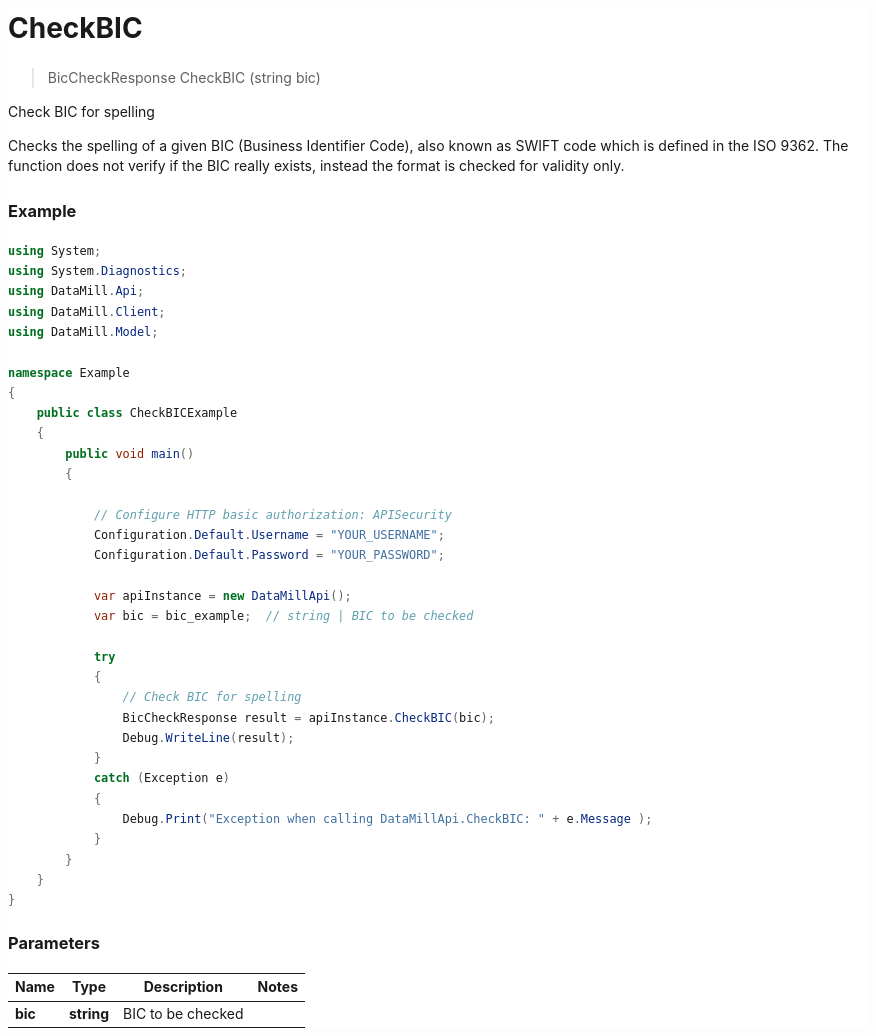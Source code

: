 
<a name="checkbic"></a>
# **CheckBIC**
> BicCheckResponse CheckBIC (string bic)

Check BIC for spelling

Checks the spelling of a given BIC (Business Identifier Code), also known as SWIFT code which is defined in the ISO 9362. The function does not verify if the BIC really exists, instead the format is checked for validity only. 

### Example
```csharp
using System;
using System.Diagnostics;
using DataMill.Api;
using DataMill.Client;
using DataMill.Model;

namespace Example
{
    public class CheckBICExample
    {
        public void main()
        {
            
            // Configure HTTP basic authorization: APISecurity
            Configuration.Default.Username = "YOUR_USERNAME";
            Configuration.Default.Password = "YOUR_PASSWORD";

            var apiInstance = new DataMillApi();
            var bic = bic_example;  // string | BIC to be checked

            try
            {
                // Check BIC for spelling
                BicCheckResponse result = apiInstance.CheckBIC(bic);
                Debug.WriteLine(result);
            }
            catch (Exception e)
            {
                Debug.Print("Exception when calling DataMillApi.CheckBIC: " + e.Message );
            }
        }
    }
}
```

### Parameters

Name | Type | Description  | Notes
------------- | ------------- | ------------- | -------------
 **bic** | **string**| BIC to be checked | 

